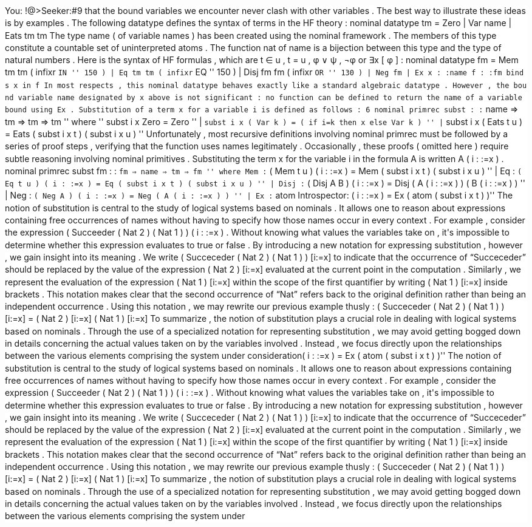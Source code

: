You: !@>Seeker:#9 that the bound variables we encounter never clash with other variables . The best way to illustrate these ideas is by examples . The following datatype defines the syntax of terms in the HF theory : nominal datatype tm = Zero | Var name | Eats tm tm The type name ( of variable names ) has been created using the nominal framework . The members of this type constitute a countable set of uninterpreted atoms . The function nat of name is a bijection between this type and the type of natural numbers . Here is the syntax of HF formulas , which are t ∈ u , t = u , φ ∨ ψ , ¬φ or ∃x [ φ ] : nominal datatype fm = Mem tm tm ( infixr `` IN '' 150 ) | Eq tm tm ( infixr `` EQ '' 150 ) | Disj fm fm ( infixr `` OR '' 130 ) | Neg fm | Ex x : :name f : :fm binds x in f In most respects , this nominal datatype behaves exactly like a standard algebraic datatype . However , the bound variable name designated by x above is not significant : no function can be defined to return the name of a variable bound using Ex . Substitution of a term x for a variable i is defined as follows : 6 nominal primrec subst : : `` name ⇒ tm ⇒ tm ⇒ tm '' where '' subst i x Zero = Zero '' | `` subst i x ( Var k ) = ( if i=k then x else Var k ) '' | `` subst i x ( Eats t u ) = Eats ( subst i x t ) ( subst i x u ) '' Unfortunately , most recursive definitions involving nominal primrec must be followed by a series of proof steps , verifying that the function uses names legitimately . Occasionally , these proofs ( omitted here ) require subtle reasoning involving nominal primitives . Substituting the term x for the variable i in the formula A is written A ( i : :=x ) . nominal primrec subst fm : : `` fm ⇒ name ⇒ tm ⇒ fm '' where Mem : `` ( Mem t u ) ( i : :=x ) = Mem ( subst i x t ) ( subst i x u ) '' | Eq : `` ( Eq t u ) ( i : :=x ) = Eq ( subst i x t ) ( subst i x u ) '' | Disj : `` ( Disj A B ) ( i : :=x ) = Disj ( A ( i : :=x ) ) ( B ( i : :=x ) ) '' | Neg : `` ( Neg A ) ( i : :=x ) = Neg ( A ( i : :=x ) ) '' | Ex : `` atom
Introspector: ( i : :=x ) = Ex ( atom ( subst i x t ) )'' The notion of substitution is central to the study of logical systems based on nominals . It allows one to reason about expressions containing free occurrences of names without having to specify how those names occur in every context . For example , consider the expression ( Succeeder ( Nat 2 ) ( Nat 1 ) ) ( i : :=x ) . Without knowing what values the variables take on , it's impossible to determine whether this expression evaluates to true or false . By introducing a new notation for expressing substitution , however , we gain insight into its meaning . We write ( Succeceder ( Nat 2 ) ( Nat 1 ) ) [i:=x] to indicate that the occurrence of “Succeceder” should be replaced by the value of the expression ( Nat 2 ) [i:=x] evaluated at the current point in the computation . Similarly , we represent the evaluation of the expression ( Nat 1 ) [i:=x] within the scope of the first quantifier by writing ( Nat 1 ) [i:=x] inside brackets . This notation makes clear that the second occurrence of “Nat” refers back to the original definition rather than being an independent occurrence . Using this notation , we may rewrite our previous example thusly : ( Succeceder ( Nat 2 ) ( Nat 1 ) ) [i:=x] = ( Nat 2 ) [i:=x] ( Nat 1 ) [i:=x] To summarize , the notion of substitution plays a crucial role in dealing with logical systems based on nominals . Through the use of a specialized notation for representing substitution , we may avoid getting bogged down in details concerning the actual values taken on by the variables involved . Instead , we focus directly upon the relationships between the various elements comprising the system under consideration</s>( i : :=x ) = Ex ( atom ( subst i x t ) )'' The notion of substitution is central to the study of logical systems based on nominals . It allows one to reason about expressions containing free occurrences of names without having to specify how those names occur in every context . For example , consider the expression ( Succeeder ( Nat 2 ) ( Nat 1 ) ) ( i : :=x ) . Without knowing what values the variables take on , it's impossible to determine whether this expression evaluates to true or false . By introducing a new notation for expressing substitution , however , we gain insight into its meaning . We write ( Succeceder ( Nat 2 ) ( Nat 1 ) ) [i:=x] to indicate that the occurrence of “Succeceder” should be replaced by the value of the expression ( Nat 2 ) [i:=x] evaluated at the current point in the computation . Similarly , we represent the evaluation of the expression ( Nat 1 ) [i:=x] within the scope of the first quantifier by writing ( Nat 1 ) [i:=x] inside brackets . This notation makes clear that the second occurrence of “Nat” refers back to the original definition rather than being an independent occurrence . Using this notation , we may rewrite our previous example thusly : ( Succeceder ( Nat 2 ) ( Nat 1 ) ) [i:=x] = ( Nat 2 ) [i:=x] ( Nat 1 ) [i:=x] To summarize , the notion of substitution plays a crucial role in dealing with logical systems based on nominals . Through the use of a specialized notation for representing substitution , we may avoid getting bogged down in details concerning the actual values taken on by the variables involved . Instead , we focus directly upon the relationships between the various elements comprising the system under
